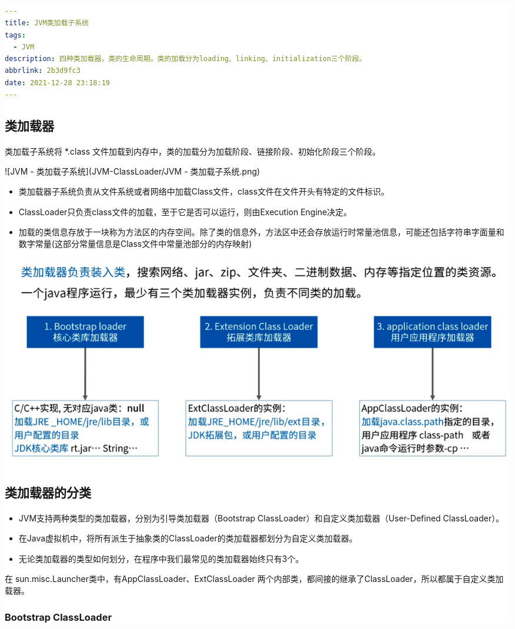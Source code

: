 ```yaml
---
title: JVM类加载子系统
tags:
  - JVM
description: 四种类加载器，类的生命周期。类的加载分为loading、linking、initialization三个阶段。
abbrlink: 2b3d9fc3
date: 2021-12-28 23:18:19
---
```


## 类加载器

类加载子系统将 *.class 文件加载到内存中，类的加载分为加载阶段、链接阶段、初始化阶段三个阶段。

![JVM - 类加载子系统](JVM-ClassLoader/JVM - 类加载子系统.png)

- 类加载器子系统负责从文件系统或者网络中加载Class文件，class文件在文件开头有特定的文件标识。

- ClassLoader只负责class文件的加载，至于它是否可以运行，则由Execution Engine决定。

- 加载的类信息存放于一块称为方法区的内存空间。除了类的信息外，方法区中还会存放运行时常量池信息，可能还包括字符串字面量和数字常量(这部分常量信息是Class文件中常量池部分的内存映射)

![image-20210725220740473](JVM-ClassLoader/JVM类加载器.png)

## 类加载器的分类

- JVM支持两种类型的类加载器，分别为引导类加载器（Bootstrap ClassLoader）和自定义类加载器（User-Defined ClassLoader）。

- 在Java虚拟机中，将所有派生于抽象类的ClassLoader的类加载器都划分为自定义类加载器。
- 无论类加载器的类型如何划分，在程序中我们最常见的类加载器始终只有3个。

在 sun.misc.Launcher类中，有AppClassLoader、ExtClassLoader 两个内部类，都间接的继承了ClassLoader，所以都属于自定义类加载器。

### Bootstrap ClassLoader
